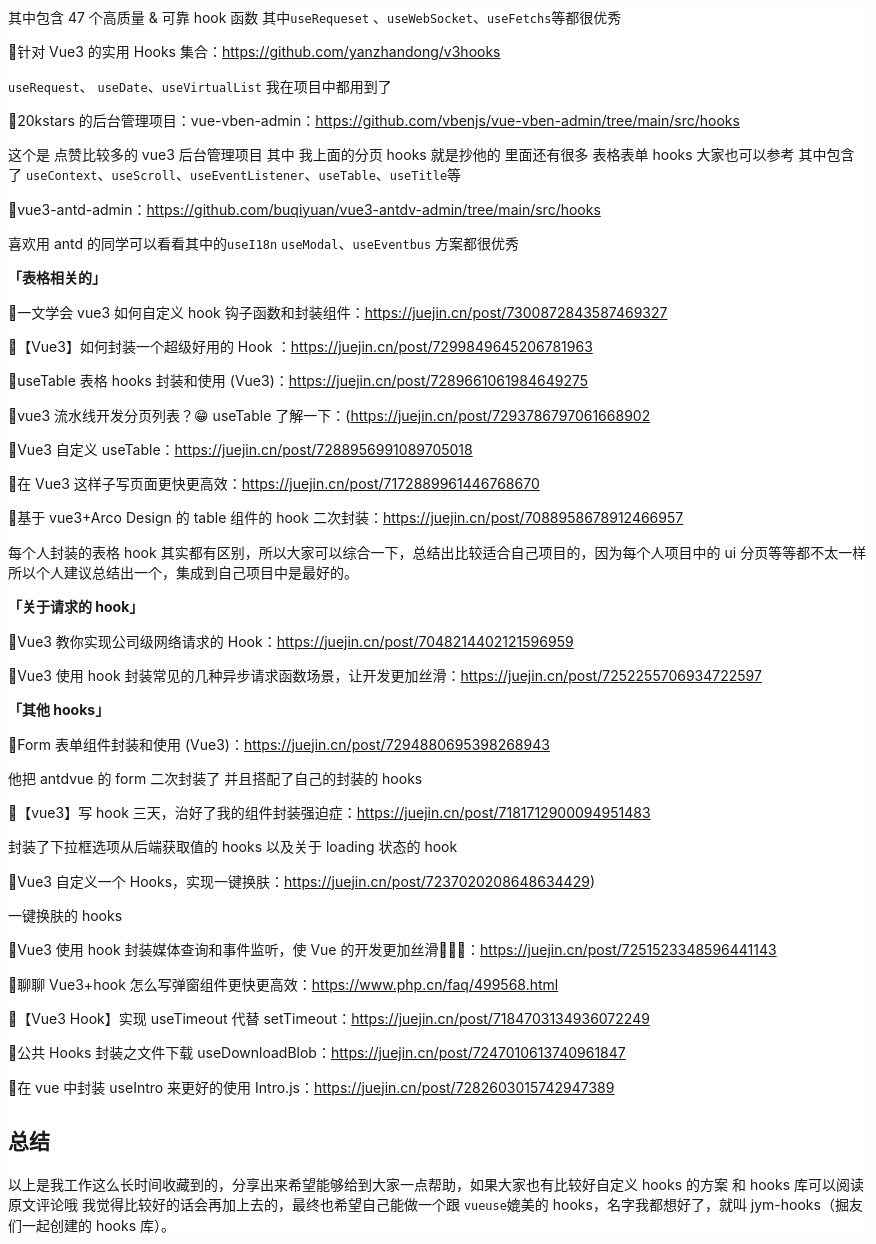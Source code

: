 其中包含 47 个高质量 & 可靠 hook 函数 其中`useRequeset` 、`useWebSocket`、`useFetchs`等都很优秀

🚀针对 Vue3 的实用 Hooks 集合：https://github.com/yanzhandong/v3hooks

`useRequest`、 `useDate`、`useVirtualList` 我在项目中都用到了

🚀20kstars 的后台管理项目：vue-vben-admin：https://github.com/vbenjs/vue-vben-admin/tree/main/src/hooks

这个是 点赞比较多的 vue3 后台管理项目 其中 我上面的分页 hooks 就是抄他的 里面还有很多 表格表单 hooks 大家也可以参考 其中包含了 `useContext`、`useScroll`、`useEventListener`、`useTable`、`useTitle`等

🚀vue3-antd-admin：https://github.com/buqiyuan/vue3-antdv-admin/tree/main/src/hooks

喜欢用 antd 的同学可以看看其中的`useI18n` `useModal`、`useEventbus` 方案都很优秀

**「表格相关的」**

🚀一文学会 vue3 如何自定义 hook 钩子函数和封装组件：https://juejin.cn/post/7300872843587469327

🚀【Vue3】如何封装一个超级好用的 Hook ：https://juejin.cn/post/7299849645206781963

🚀useTable 表格 hooks 封装和使用 (Vue3)：https://juejin.cn/post/7289661061984649275

🚀vue3 流水线开发分页列表？😁 useTable 了解一下：(https://juejin.cn/post/7293786797061668902

🚀Vue3 自定义 useTable：https://juejin.cn/post/7288956991089705018

🚀在 Vue3 这样子写页面更快更高效：https://juejin.cn/post/7172889961446768670

🚀基于 vue3+Arco Design 的 table 组件的 hook 二次封装：https://juejin.cn/post/7088958678912466957

每个人封装的表格 hook 其实都有区别，所以大家可以综合一下，总结出比较适合自己项目的，因为每个人项目中的 ui 分页等等都不太一样所以个人建议总结出一个，集成到自己项目中是最好的。

**「关于请求的 hook」**

🚀Vue3 教你实现公司级网络请求的 Hook：https://juejin.cn/post/7048214402121596959

🚀Vue3 使用 hook 封装常见的几种异步请求函数场景，让开发更加丝滑：https://juejin.cn/post/7252255706934722597

**「其他 hooks」**

🚀Form 表单组件封装和使用 (Vue3)：https://juejin.cn/post/7294880695398268943

他把 antdvue 的 form 二次封装了 并且搭配了自己的封装的 hooks

🚀【vue3】写 hook 三天，治好了我的组件封装强迫症：https://juejin.cn/post/7181712900094951483

封装了下拉框选项从后端获取值的 hooks 以及关于 loading 状态的 hook

🚀Vue3 自定义一个 Hooks，实现一键换肤：https://juejin.cn/post/7237020208648634429)

一键换肤的 hooks

🚀Vue3 使用 hook 封装媒体查询和事件监听，使 Vue 的开发更加丝滑🚀🚀🚀：https://juejin.cn/post/7251523348596441143

🚀聊聊 Vue3+hook 怎么写弹窗组件更快更高效：https://www.php.cn/faq/499568.html

🚀【Vue3 Hook】实现 useTimeout 代替 setTimeout：https://juejin.cn/post/7184703134936072249

🚀公共 Hooks 封装之文件下载 useDownloadBlob：https://juejin.cn/post/7247010613740961847

🚀在 vue 中封装 useIntro 来更好的使用 Intro.js：https://juejin.cn/post/7282603015742947389

总结
--

以上是我工作这么长时间收藏到的，分享出来希望能够给到大家一点帮助，如果大家也有比较好自定义 hooks 的方案 和 hooks 库可以阅读原文评论哦 我觉得比较好的话会再加上去的，最终也希望自己能做一个跟 `vueuse`媲美的 hooks，名字我都想好了，就叫 jym-hooks（掘友们一起创建的 hooks 库）。